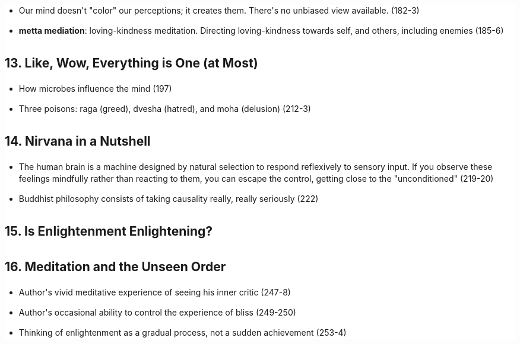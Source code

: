 * Our mind doesn't "color" our perceptions; it creates them. There's no unbiased view available. (182-3)

* **metta mediation**: loving-kindness meditation. Directing loving-kindness towards self, and others, including enemies (185-6)

## 13. Like, Wow, Everything is One (at Most)

* How microbes influence the mind (197)

* Three poisons: raga (greed), dvesha (hatred), and moha (delusion) (212-3)

## 14. Nirvana in a Nutshell

* The human brain is a machine designed by natural selection to respond reflexively to sensory input. If you observe these feelings mindfully rather than reacting to them, you can escape the control, getting close to the "unconditioned" (219-20)

* Buddhist philosophy consists of taking causality really, really seriously (222)

## 15. Is Enlightenment Enlightening?

## 16. Meditation and the Unseen Order

* Author's vivid meditative experience of seeing his inner critic (247-8)

* Author's occasional ability to control the experience of bliss (249-250)

* Thinking of enlightenment as a gradual process, not a sudden achievement (253-4)
